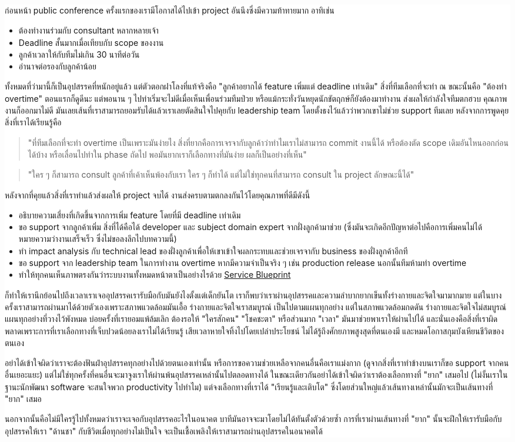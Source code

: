 ก่อนหน้า public conference ครั้งแรกของเรามีโอกาสได้ไปเข้า project อันนึงซึ่งมีความท้าทายมาก อาทิเช่น

- ต้องทำงานร่วมกับ consultant หลากหลายเจ้า
- Deadline สั้นมากเมื่อเทียบกับ scope ของงาน
- ลูกค้าเวลาให้กับทีมไม่เกิน 30 นาทีต่อวัน
- อำนาจต่อรองกับลูกค้าน้อย

ทั้งหมดที่ว่ามานี้ก็เป็นอุปสรรคที่หนักอยู่แล้ว แต่ตัวตอกฝาโลงที่แท้จริงคือ "ลูกค้าอยากได้ feature เพิ่มแต่ deadline เท่าเดิม" สิ่งที่ทีมเลือกที่จะทำ ณ ขณะนั้นคือ "ต้องทำ overtime" ตอนแรกก็ดูดีนะ แต่พอนาน ๆ ไปท่าเริ่มจะไม่ดีเมื่อเห็นเพื่อนร่วมทีมป่วย หรือแม้กระทั่งวันหยุดนักขัตฤกษ์ก็ยังต้องมาทำงาน ส่งผลให้กำลังใจทีมตกฮวบ คุณภาพงานก็ออกมาไม่ดี มันเลยเส้นที่เราสามารถยอมรับได้แล้วเราเลยตัดสินใจไปคุยกับ leadership team โดยตั้งธงไว้แล้วว่าพวกเขาไม่ช่วย support ทีมเลย หลังจากการพูดคุย สิ่งที่เราได้เรียนรู้คือ

> "ที่ทีมเลือกที่จะทำ overtime เป็นเพราะมันง่ายไง สิ่งที่ยากคือการเจรจากับลูกค้าว่าทำไมเราไม่สามารถ commit งานนี้ได้ หรือต้องตัด scope เดิมอันไหนออกก่อนได้บ้าง หรือเลื่อนไปทำใน phase ถัดไป พอมันยากเราก็เลือกทางที่มันง่าย ผลก็เป็นอย่างที่เห็น"

> "ใคร ๆ ก็สามารถ consult ลูกค้าที่เค้าเห็นพ้องกับเรา ใคร ๆ ก็ทำได้ แต่ไม่ใช่ทุกคนที่สามารถ consult ใน project ลักษณะนี้ได้"

หลังจากที่คุยแล้วสิ่งที่เราทำแล้วส่งผลให้ project จบได้ งานส่งครบตามตกลงกันไว้โดยคุณภาพที่ดีมีดังนี้

- อธิบายความเสี่ยงที่เกิดขึ้นจากการเพิ่ม feature โดยที่มี deadline เท่าเดิม
- ขอ support จากลูกค้าเพิ่ม สิ่งที่ได้คือได้ developer และ subject domain expert จากฝั่งลูกค้ามาช่วย (ซึ่งมันจะเกิดอีกปัญหาต่อไปคือการเพิ่มคนไม่ได้หมายความว่างานเสร็จเร็ว ซึ่งไม่ขอลงลึกไปบทความนี้)
- ทำ impact analysis กับ technical lead ของฝั่งลูกค้าเพื่อให้เขาเข้าใจผลกระทบและช่วยเจรจากับ business ของฝั่งลูกค้าอีกที
- ขอ support จาก leadership team ในการทำงาน overtime หากมีความจำเป็นจริง ๆ เช่น production release นอกนั้นทีมห้ามทำ overtime
- ทำให้ทุกคนเห็นภาพตรงกันว่าระบบงานทั้งหมดหน้าตาเป็นอย่างไรด้วย [Service Blueprint](https://medium.com/@germainetan37373/service-blueprint-know-hows-cfce50911e71)

ก็ทำให้เรานึกย้อนไปถึงเวลาเราเจออุปสรรคเรารับมือกับมันยังไงตั้งแต่เด็กยันโต เราก็พบว่าเราผ่านอุปสรรคและความลำบากยากเข็นทั้งร่างกายและจิตใจมามากมาย แต่ในบางครั้งเราสามารถผ่านมาได้ด้วยตัวเองเพราะสภาพแวดล้อมมันเอื้อ ร่างกายและจิตใจเราสมบูรณ์ เป็นไปตามแผนทุกอย่าง แต่ในสภาพแวดล้อมกดดัน ร่างกายและจิตใจไม่สมบูรณ์ แผนทุกอย่างที่วางไว้พังหมด บ่อยครั้งที่เรายอมแพ้ล้มเลิก ต้องรอให้ "ใครสักคน" "โชคชะตา" หรือส่วนมาก "เวลา" มันมาช่วยพาเราให้ผ่านไปได้ และนั่นเองคือสิ่งที่เราผิดพลาดเพราะการที่เราเลือกทางที่เจ็บปวดน้อยลงเราไม่ได้เรียนรู้ เสียเวลาหายใจทิ้งไปโดยเปล่าประโยชน์ ไม่ได้รู้ถึงศักยภาพสูงสุดที่ตนเองมี และหมดโอกาสกุมบังเหียนชีวิตของตนเอง  

อย่าได้เข้าใจผิดว่าเราจะต้องฟันฝ่าอุปสรรคทุกอย่างไปด้วยตนเองเท่านั้น หรือการขอความช่วยเหลือจากคนอื่นคือเราแม่งกาก (ดูจากสิ่งที่เราทำข้างบนเราก็ขอ support จากคนอื่นเยอะแยะ) แต่ไม่ใช่ทุกครั้งที่คนอื่นจะมาจูงเราให้ผ่านพ้นอุปสรรคเหล่านั้นไปตลอดทางได้ ในขณะเดียวกันอย่าได้เข้าใจผิดว่าเราต้องเลือกทางที่ "ยาก" เสมอไป (ไม่งั้นเราในฐานะนักพัฒนา software จะสนใจพวก productivity ไปทำไม) แต่จงเลือกทางที่เราได้ "เรียนรู้และเติบโต" ซึ่งโดยส่วนใหญ่แล้วเส้นทางเหล่านั้นมักจะเป็นเส้นทางที่ "ยาก" เสมอ  

นอกจากนั้นคือไม่มีใครรู้ไปทั้งหมดว่าเราจะเจอกับอุปสรรคอะไรในอนาคต บาทีมันอาจจะมาโดยไม่ได้ทันตั้งตัวด้วยซ้ำ การที่เราผ่านเส้นทางที่ "ยาก" นั้นจะฝึกให้เรารับมือกับอุปสรรคให้เรา "ด้านชา" กับชีวิตเมื่อทุกอย่างไม่เป็นใจ จะเป็นเชื้อเพลิงให้เราสามารถผ่านอุปสรรคในอนาคตได้  
